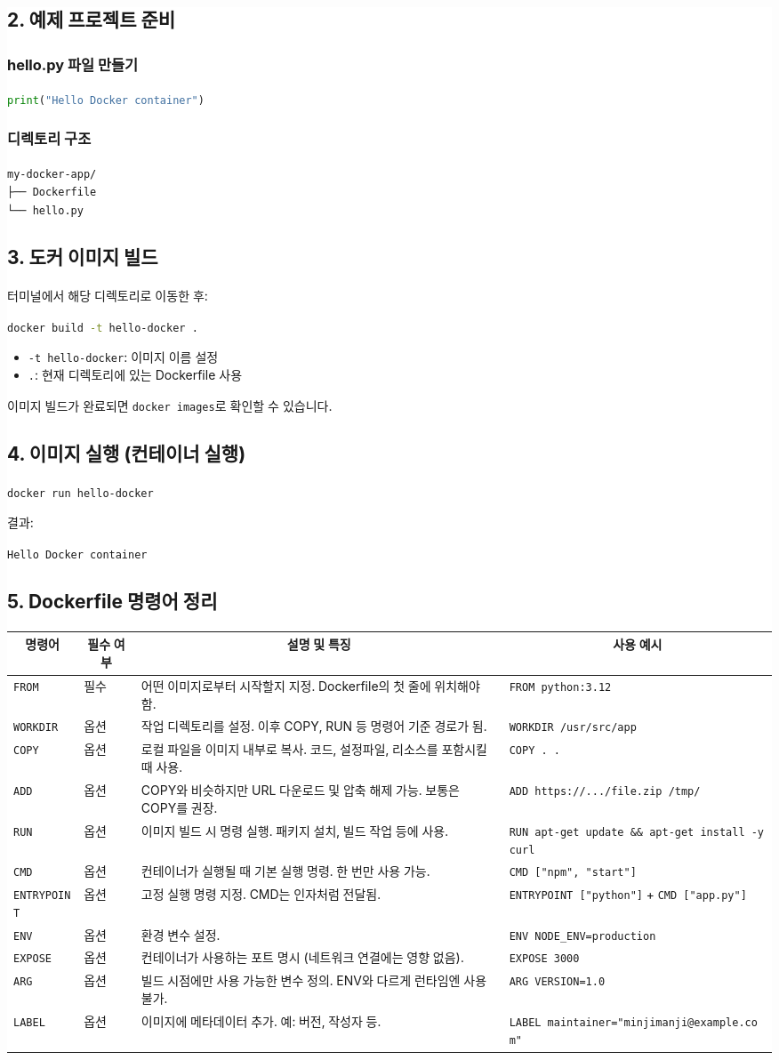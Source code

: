 ## 2. 예제 프로젝트 준비

### hello.py 파일 만들기

```python
print("Hello Docker container")
```

### 디렉토리 구조

```
my-docker-app/
├── Dockerfile
└── hello.py
```


## 3. 도커 이미지 빌드

터미널에서 해당 디렉토리로 이동한 후:

```bash
docker build -t hello-docker .
```

- `-t hello-docker`: 이미지 이름 설정
- `.`: 현재 디렉토리에 있는 Dockerfile 사용

이미지 빌드가 완료되면 `docker images`로 확인할 수 있습니다.


## 4. 이미지 실행 (컨테이너 실행)

```bash
docker run hello-docker
```

결과:

```
Hello Docker container
```


## 5. Dockerfile 명령어 정리

| 명령어          | 필수 여부 | 설명 및 특징                                        | 사용 예시                                           |
| ------------ | ----- | ---------------------------------------------- | ----------------------------------------------- |
| `FROM`       | 필수  | 어떤 이미지로부터 시작할지 지정. Dockerfile의 첫 줄에 위치해야 함.    | `FROM python:3.12`                                  |
| `WORKDIR`    | 옵션  | 작업 디렉토리를 설정. 이후 COPY, RUN 등 명령어 기준 경로가 됨.      | `WORKDIR /usr/src/app`                          |
| `COPY`       | 옵션  | 로컬 파일을 이미지 내부로 복사. 코드, 설정파일, 리소스를 포함시킬 때 사용.   | `COPY . .`                                      |
| `ADD`        | 옵션  | COPY와 비슷하지만 URL 다운로드 및 압축 해제 가능. 보통은 COPY를 권장. | `ADD https://.../file.zip /tmp/`                |
| `RUN`        | 옵션  | 이미지 빌드 시 명령 실행. 패키지 설치, 빌드 작업 등에 사용.           | `RUN apt-get update && apt-get install -y curl` |
| `CMD`        | 옵션  | 컨테이너가 실행될 때 기본 실행 명령. 한 번만 사용 가능.              | `CMD ["npm", "start"]`                          |
| `ENTRYPOINT` | 옵션  | 고정 실행 명령 지정. CMD는 인자처럼 전달됨.                    | `ENTRYPOINT ["python"]` + `CMD ["app.py"]`      |
| `ENV`        | 옵션  | 환경 변수 설정.                                      | `ENV NODE_ENV=production`                       |
| `EXPOSE`     | 옵션  | 컨테이너가 사용하는 포트 명시 (네트워크 연결에는 영향 없음).            | `EXPOSE 3000`                                   |
| `ARG`        | 옵션  | 빌드 시점에만 사용 가능한 변수 정의. ENV와 다르게 런타임엔 사용 불가.     | `ARG VERSION=1.0`                               |
| `LABEL`      | 옵션  | 이미지에 메타데이터 추가. 예: 버전, 작성자 등.                   | `LABEL maintainer="minjimanji@example.com"`          |